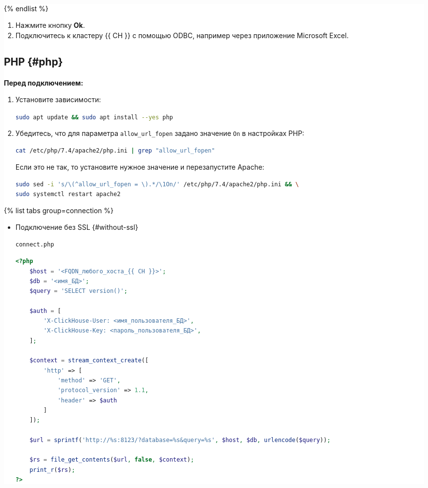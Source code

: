    {% endlist %}

1. Нажмите кнопку **Ok**.
1. Подключитесь к кластеру {{ CH }} с помощью ODBC, например через приложение Microsoft Excel.

## PHP {#php}

**Перед подключением:**

1. Установите зависимости:

    ```bash
    sudo apt update && sudo apt install --yes php
    ```

1. Убедитесь, что для параметра `allow_url_fopen` задано значение `On` в настройках PHP:

    ```bash
    cat /etc/php/7.4/apache2/php.ini | grep "allow_url_fopen"
    ```

   Если это не так, то установите нужное значение и перезапустите Apache:

    ```bash
    sudo sed -i 's/\(^allow_url_fopen = \).*/\1On/' /etc/php/7.4/apache2/php.ini && \
    sudo systemctl restart apache2
    ```

{% list tabs group=connection %}


- Подключение без SSL {#without-ssl}

  `connect.php`

    ```php
    <?php
        $host = '<FQDN_любого_хоста_{{ CH }}>';
        $db = '<имя_БД>';
        $query = 'SELECT version()';

        $auth = [
            'X-ClickHouse-User: <имя_пользователя_БД>',
            'X-ClickHouse-Key: <пароль_пользователя_БД>',
        ];

        $context = stream_context_create([
            'http' => [
                'method' => 'GET',
                'protocol_version' => 1.1,
                'header' => $auth
            ]
        ]);

        $url = sprintf('http://%s:8123/?database=%s&query=%s', $host, $db, urlencode($query));

        $rs = file_get_contents($url, false, $context);
        print_r($rs);
    ?>
    ```
